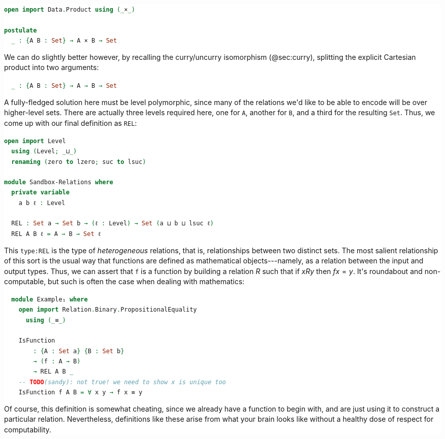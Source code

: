 ```agda
open import Data.Product using (_×_)

postulate
  _ : {A B : Set} → A × B → Set
```

We can do slightly better however, by recalling the curry/uncurry isomorphism
(@sec:curry), splitting the explicit Cartesian product into two arguments:

```agda
  _ : {A B : Set} → A → B → Set
```

A fully-fledged solution here must be level polymorphic, since many of the
relations we'd like to be able to encode will be over higher-level sets. There
are actually three levels required here, one for `A`, another for `B`, and a
third for the resulting `Set`. Thus, we come up with our final definition as
`REL`:

```agda
open import Level
  using (Level; _⊔_)
  renaming (zero to lzero; suc to lsuc)

module Sandbox-Relations where
  private variable
    a b ℓ : Level

  REL : Set a → Set b → (ℓ : Level) → Set (a ⊔ b ⊔ lsuc ℓ)
  REL A B ℓ = A → B → Set ℓ
```

This `type:REL` is the type of *heterogeneous* relations, that is, relationships
between two distinct sets. The most salient relationship of this sort is the
usual way that functions are defined as mathematical objects---namely, as a
relation between the input and output types. Thus, we can assert that `f` is a
function by building a relation $R$ such that if $x R y$ then $f x = y$. It's
roundabout and non-computable, but such is often the case when dealing with
mathematics:

```agda
  module Example₁ where
    open import Relation.Binary.PropositionalEquality
      using (_≡_)

    IsFunction
        : {A : Set a} {B : Set b}
        → (f : A → B)
        → REL A B _
    -- TODO(sandy): not true! we need to show x is unique too
    IsFunction f A B = ∀ x y → f x ≡ y
```

Of course, this definition is somewhat cheating, since we already have a
function to begin with, and are just using it to construct a particular
relation. Nevertheless, definitions like these arise from what your brain looks
like without a healthy dose of respect for computability.
